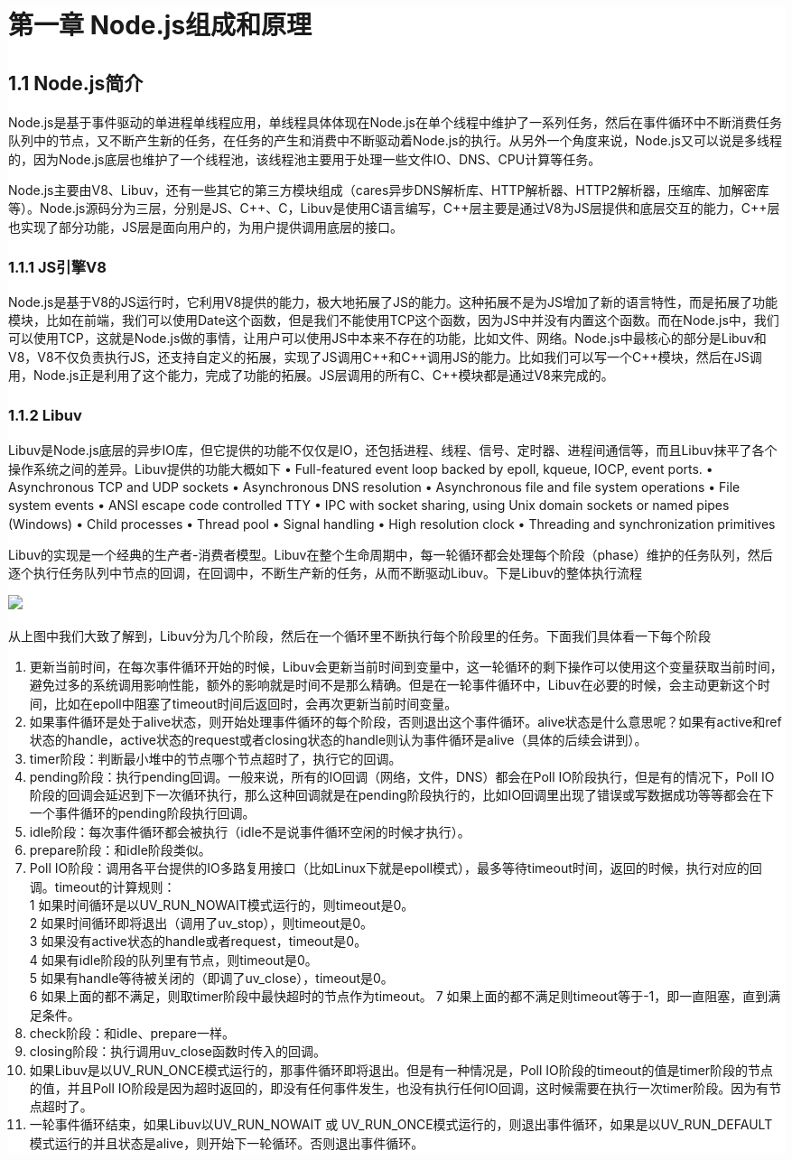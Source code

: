 # 第一章 Node.js组成和原理

## 1.1 Node.js简介
Node.js是基于事件驱动的单进程单线程应用，单线程具体体现在Node.js在单个线程中维护了一系列任务，然后在事件循环中不断消费任务队列中的节点，又不断产生新的任务，在任务的产生和消费中不断驱动着Node.js的执行。从另外一个角度来说，Node.js又可以说是多线程的，因为Node.js底层也维护了一个线程池，该线程池主要用于处理一些文件IO、DNS、CPU计算等任务。

Node.js主要由V8、Libuv，还有一些其它的第三方模块组成（cares异步DNS解析库、HTTP解析器、HTTP2解析器，压缩库、加解密库等）。Node.js源码分为三层，分别是JS、C++、C，Libuv是使用C语言编写，C++层主要是通过V8为JS层提供和底层交互的能力，C++层也实现了部分功能，JS层是面向用户的，为用户提供调用底层的接口。

### 1.1.1 JS引擎V8

Node.js是基于V8的JS运行时，它利用V8提供的能力，极大地拓展了JS的能力。这种拓展不是为JS增加了新的语言特性，而是拓展了功能模块，比如在前端，我们可以使用Date这个函数，但是我们不能使用TCP这个函数，因为JS中并没有内置这个函数。而在Node.js中，我们可以使用TCP，这就是Node.js做的事情，让用户可以使用JS中本来不存在的功能，比如文件、网络。Node.js中最核心的部分是Libuv和V8，V8不仅负责执行JS，还支持自定义的拓展，实现了JS调用C++和C++调用JS的能力。比如我们可以写一个C++模块，然后在JS调用，Node.js正是利用了这个能力，完成了功能的拓展。JS层调用的所有C、C++模块都是通过V8来完成的。

### 1.1.2 Libuv

Libuv是Node.js底层的异步IO库，但它提供的功能不仅仅是IO，还包括进程、线程、信号、定时器、进程间通信等，而且Libuv抹平了各个操作系统之间的差异。Libuv提供的功能大概如下
•	Full-featured event loop backed by epoll, kqueue, IOCP, event ports.
•	Asynchronous TCP and UDP sockets
•	Asynchronous DNS resolution
•	Asynchronous file and file system operations
•	File system events
•	ANSI escape code controlled TTY
•	IPC with socket sharing, using Unix domain sockets or named pipes (Windows)
•	Child processes
•	Thread pool
•	Signal handling
•	High resolution clock
•	Threading and synchronization primitives

Libuv的实现是一个经典的生产者-消费者模型。Libuv在整个生命周期中，每一轮循环都会处理每个阶段（phase）维护的任务队列，然后逐个执行任务队列中节点的回调，在回调中，不断生产新的任务，从而不断驱动Libuv。下是Libuv的整体执行流程

![](https://img-blog.csdnimg.cn/20210419231244173.png)

从上图中我们大致了解到，Libuv分为几个阶段，然后在一个循环里不断执行每个阶段里的任务。下面我们具体看一下每个阶段

 1.  更新当前时间，在每次事件循环开始的时候，Libuv会更新当前时间到变量中，这一轮循环的剩下操作可以使用这个变量获取当前时间，避免过多的系统调用影响性能，额外的影响就是时间不是那么精确。但是在一轮事件循环中，Libuv在必要的时候，会主动更新这个时间，比如在epoll中阻塞了timeout时间后返回时，会再次更新当前时间变量。
 2.  如果事件循环是处于alive状态，则开始处理事件循环的每个阶段，否则退出这个事件循环。alive状态是什么意思呢？如果有active和ref状态的handle，active状态的request或者closing状态的handle则认为事件循环是alive（具体的后续会讲到）。
 3.  timer阶段：判断最小堆中的节点哪个节点超时了，执行它的回调。
 4.  pending阶段：执行pending回调。一般来说，所有的IO回调（网络，文件，DNS）都会在Poll IO阶段执行，但是有的情况下，Poll IO阶段的回调会延迟到下一次循环执行，那么这种回调就是在pending阶段执行的，比如IO回调里出现了错误或写数据成功等等都会在下一个事件循环的pending阶段执行回调。
 5.  idle阶段：每次事件循环都会被执行（idle不是说事件循环空闲的时候才执行）。
 6.  prepare阶段：和idle阶段类似。
 7.  Poll IO阶段：调用各平台提供的IO多路复用接口（比如Linux下就是epoll模式），最多等待timeout时间，返回的时候，执行对应的回调。timeout的计算规则：  
		1 如果时间循环是以UV_RUN_NOWAIT模式运行的，则timeout是0。  
		2 如果时间循环即将退出（调用了uv_stop），则timeout是0。  
		3 如果没有active状态的handle或者request，timeout是0。  
		4 如果有idle阶段的队列里有节点，则timeout是0。  
		5 如果有handle等待被关闭的（即调了uv_close），timeout是0。  
		6 如果上面的都不满足，则取timer阶段中最快超时的节点作为timeout。 
		7 如果上面的都不满足则timeout等于-1，即一直阻塞，直到满足条件。  
 8. check阶段：和idle、prepare一样。
 9. closing阶段：执行调用uv_close函数时传入的回调。
 10. 如果Libuv是以UV_RUN_ONCE模式运行的，那事件循环即将退出。但是有一种情况是，Poll IO阶段的timeout的值是timer阶段的节点的值，并且Poll IO阶段是因为超时返回的，即没有任何事件发生，也没有执行任何IO回调，这时候需要在执行一次timer阶段。因为有节点超时了。
 11. 一轮事件循环结束，如果Libuv以UV_RUN_NOWAIT 或 UV_RUN_ONCE模式运行的，则退出事件循环，如果是以UV_RUN_DEFAULT模式运行的并且状态是alive，则开始下一轮循环。否则退出事件循环。

